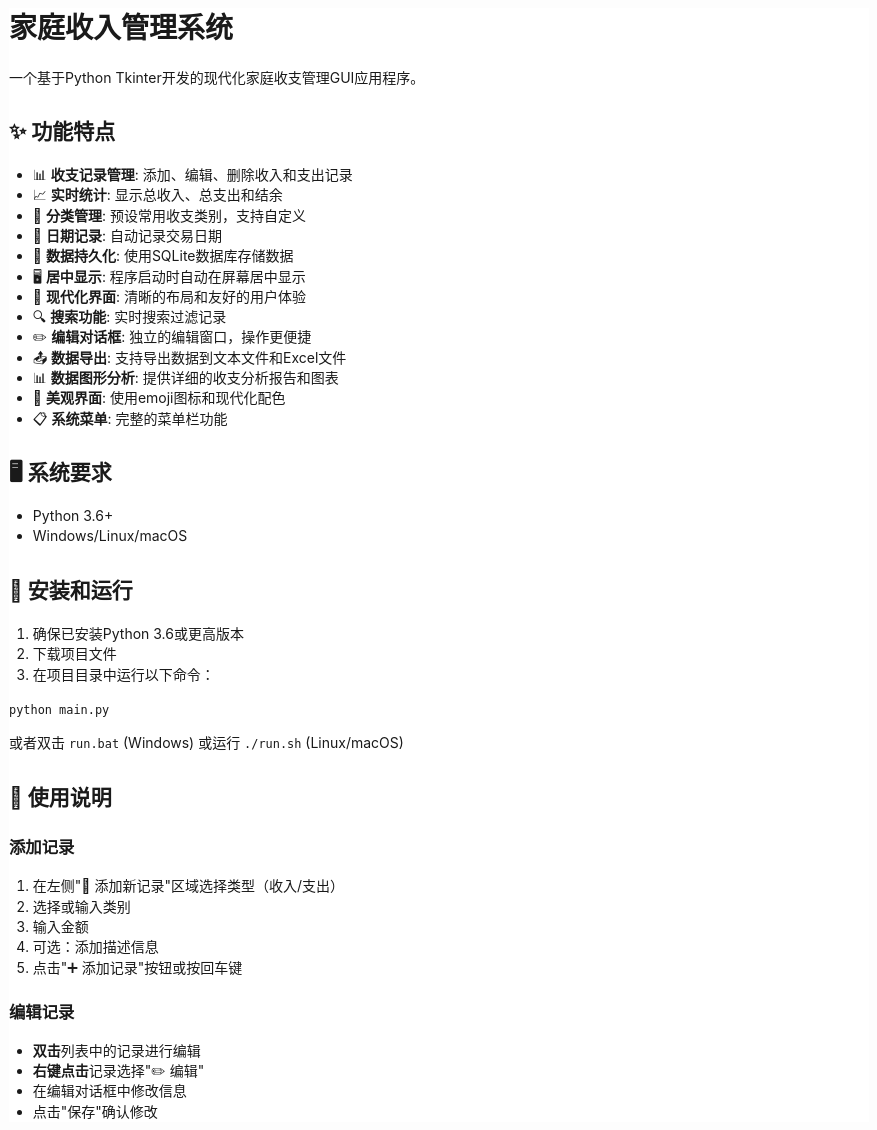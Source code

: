 # 家庭收入管理系统

一个基于Python Tkinter开发的现代化家庭收支管理GUI应用程序。

## ✨ 功能特点

- 📊 **收支记录管理**: 添加、编辑、删除收入和支出记录
- 📈 **实时统计**: 显示总收入、总支出和结余
- 🎯 **分类管理**: 预设常用收支类别，支持自定义
- 📅 **日期记录**: 自动记录交易日期
- 💾 **数据持久化**: 使用SQLite数据库存储数据
- 🖥️ **居中显示**: 程序启动时自动在屏幕居中显示
- 🎨 **现代化界面**: 清晰的布局和友好的用户体验
- 🔍 **搜索功能**: 实时搜索过滤记录
- ✏️ **编辑对话框**: 独立的编辑窗口，操作更便捷
- 📤 **数据导出**: 支持导出数据到文本文件和Excel文件
- 📊 **数据图形分析**: 提供详细的收支分析报告和图表
- 🎨 **美观界面**: 使用emoji图标和现代化配色
- 📋 **系统菜单**: 完整的菜单栏功能

## 🖥️ 系统要求

- Python 3.6+
- Windows/Linux/macOS

## 🚀 安装和运行

1. 确保已安装Python 3.6或更高版本
2. 下载项目文件
3. 在项目目录中运行以下命令：

```bash
python main.py
```

或者双击 `run.bat` (Windows) 或运行 `./run.sh` (Linux/macOS)

## 📖 使用说明

### 添加记录
1. 在左侧"📝 添加新记录"区域选择类型（收入/支出）
2. 选择或输入类别
3. 输入金额
4. 可选：添加描述信息
5. 点击"➕ 添加记录"按钮或按回车键

### 编辑记录
- **双击**列表中的记录进行编辑
- **右键点击**记录选择"✏️ 编辑"
- 在编辑对话框中修改信息
- 点击"保存"确认修改
